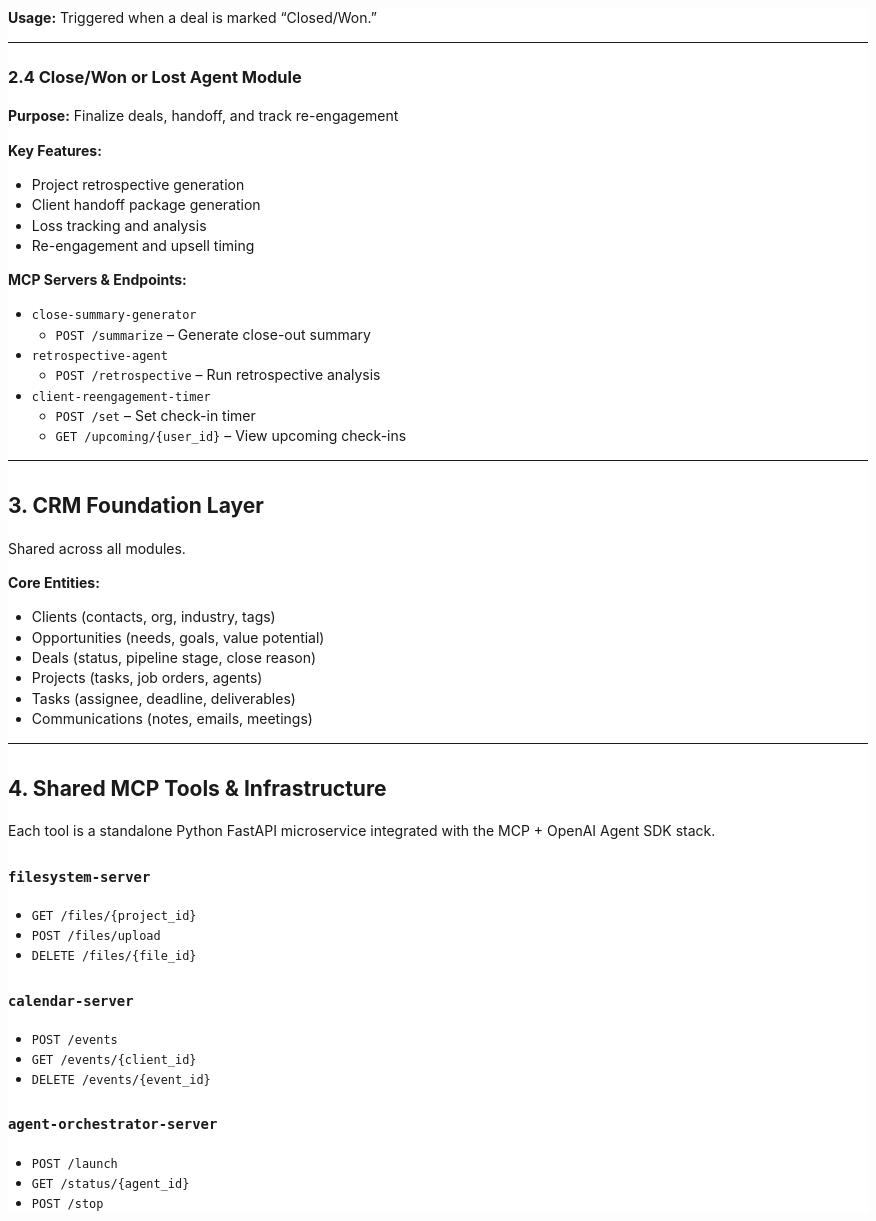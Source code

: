 **Usage:** Triggered when a deal is marked “Closed/Won.”

---

### 2.4 Close/Won or Lost Agent Module
**Purpose:** Finalize deals, handoff, and track re-engagement

**Key Features:**
- Project retrospective generation
- Client handoff package generation
- Loss tracking and analysis
- Re-engagement and upsell timing

**MCP Servers & Endpoints:**
- `close-summary-generator`
  - `POST /summarize` – Generate close-out summary
- `retrospective-agent`
  - `POST /retrospective` – Run retrospective analysis
- `client-reengagement-timer`
  - `POST /set` – Set check-in timer
  - `GET /upcoming/{user_id}` – View upcoming check-ins

---

## 3. CRM Foundation Layer
Shared across all modules.

**Core Entities:**
- Clients (contacts, org, industry, tags)
- Opportunities (needs, goals, value potential)
- Deals (status, pipeline stage, close reason)
- Projects (tasks, job orders, agents)
- Tasks (assignee, deadline, deliverables)
- Communications (notes, emails, meetings)

---

## 4. Shared MCP Tools & Infrastructure
Each tool is a standalone Python FastAPI microservice integrated with the MCP + OpenAI Agent SDK stack.

### `filesystem-server`
- `GET /files/{project_id}`
- `POST /files/upload`
- `DELETE /files/{file_id}`

### `calendar-server`
- `POST /events`
- `GET /events/{client_id}`
- `DELETE /events/{event_id}`

### `agent-orchestrator-server`
- `POST /launch`
- `GET /status/{agent_id}`
- `POST /stop`
